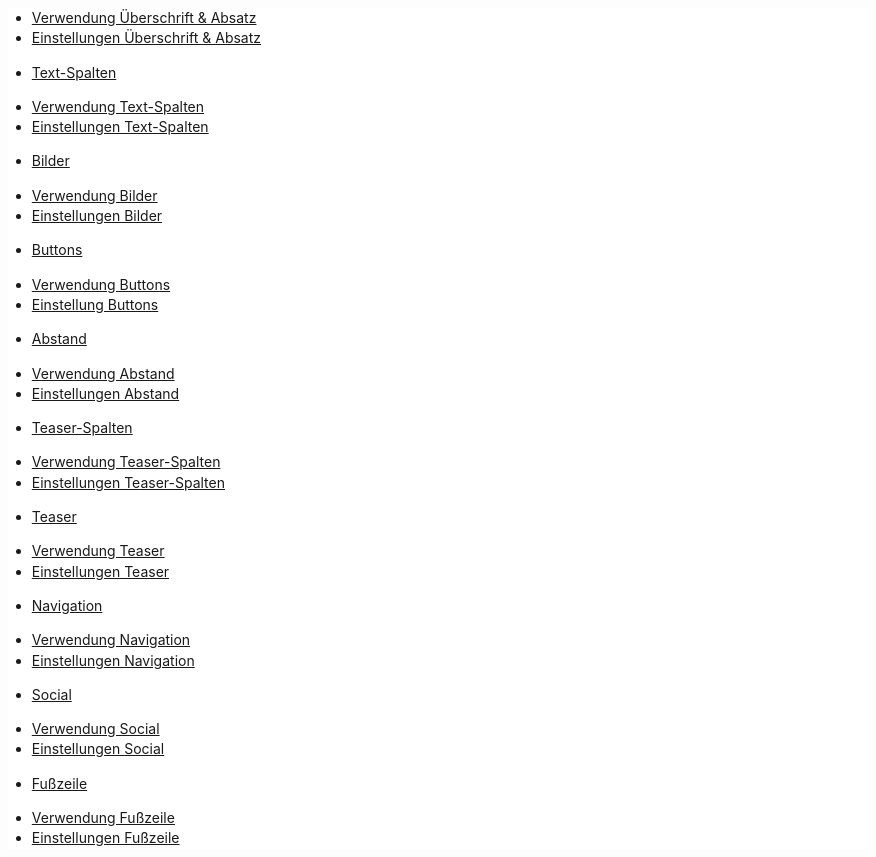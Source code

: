 - [Verwendung Überschrift & Absatz](https://docs.casablanca.at/cloud/module/newsletter/editor/#verwendung-überschrift--absatz)
- [Einstellungen Überschrift & Absatz](https://docs.casablanca.at/cloud/module/newsletter/editor/#einstellungen-überschrift--absatz)
+ [Text-Spalten](https://docs.casablanca.at/cloud/module/newsletter/editor/#text-spalten)
- [Verwendung Text-Spalten](https://docs.casablanca.at/cloud/module/newsletter/editor/#verwendung-text-spalten)
- [Einstellungen Text-Spalten](https://docs.casablanca.at/cloud/module/newsletter/editor/#einstellungen-text-spalten)
+ [Bilder](https://docs.casablanca.at/cloud/module/newsletter/editor/#bilder)
- [Verwendung Bilder](https://docs.casablanca.at/cloud/module/newsletter/editor/#verwendung-bilder)
- [Einstellungen Bilder](https://docs.casablanca.at/cloud/module/newsletter/editor/#einstellungen-bilder)
+ [Buttons](https://docs.casablanca.at/cloud/module/newsletter/editor/#buttons)
- [Verwendung Buttons](https://docs.casablanca.at/cloud/module/newsletter/editor/#verwendung-buttons)
- [Einstellung Buttons](https://docs.casablanca.at/cloud/module/newsletter/editor/#einstellung-buttons)
+ [Abstand](https://docs.casablanca.at/cloud/module/newsletter/editor/#abstand)
- [Verwendung Abstand](https://docs.casablanca.at/cloud/module/newsletter/editor/#verwendung-abstand)
- [Einstellungen Abstand](https://docs.casablanca.at/cloud/module/newsletter/editor/#einstellungen-abstand)
+ [Teaser-Spalten](https://docs.casablanca.at/cloud/module/newsletter/editor/#teaser-spalten)
- [Verwendung Teaser-Spalten](https://docs.casablanca.at/cloud/module/newsletter/editor/#verwendung-teaser-spalten)
- [Einstellungen Teaser-Spalten](https://docs.casablanca.at/cloud/module/newsletter/editor/#einstellungen-teaser-spalten)
+ [Teaser](https://docs.casablanca.at/cloud/module/newsletter/editor/#teaser)
- [Verwendung Teaser](https://docs.casablanca.at/cloud/module/newsletter/editor/#verwendung-teaser)
- [Einstellungen Teaser](https://docs.casablanca.at/cloud/module/newsletter/editor/#einstellungen-teaser)
+ [Navigation](https://docs.casablanca.at/cloud/module/newsletter/editor/#navigation)
- [Verwendung Navigation](https://docs.casablanca.at/cloud/module/newsletter/editor/#verwendung-navigation)
- [Einstellungen Navigation](https://docs.casablanca.at/cloud/module/newsletter/editor/#einstellungen-navigation)
+ [Social](https://docs.casablanca.at/cloud/module/newsletter/editor/#social)
- [Verwendung Social](https://docs.casablanca.at/cloud/module/newsletter/editor/#verwendung-social)
- [Einstellungen Social](https://docs.casablanca.at/cloud/module/newsletter/editor/#einstellungen-social)
+ [Fußzeile](https://docs.casablanca.at/cloud/module/newsletter/editor/#fußzeile)
- [Verwendung Fußzeile](https://docs.casablanca.at/cloud/module/newsletter/editor/#verwendung-fußzeile)
- [Einstellungen Fußzeile](https://docs.casablanca.at/cloud/module/newsletter/editor/#einstellungen-fußzeile)